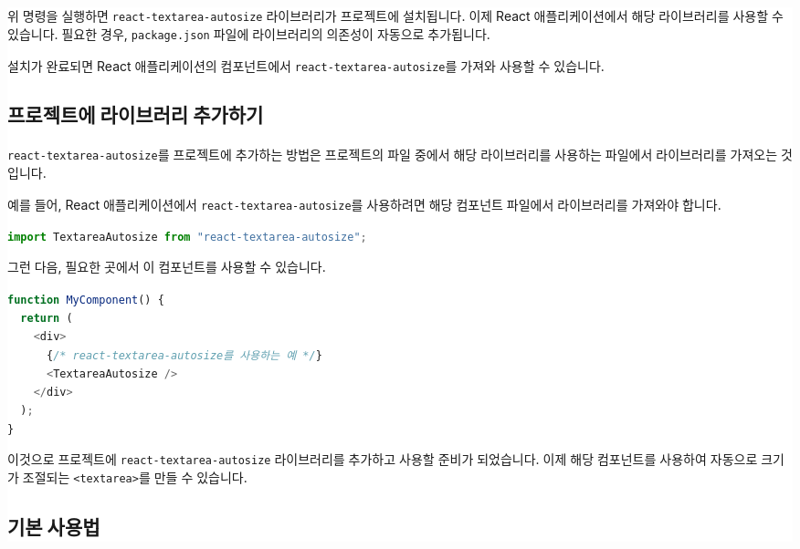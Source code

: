 위 명령을 실행하면 `react-textarea-autosize` 라이브러리가 프로젝트에 설치됩니다. 이제 React 애플리케이션에서 해당 라이브러리를 사용할 수 있습니다. 필요한 경우, `package.json` 파일에 라이브러리의 의존성이 자동으로 추가됩니다.

설치가 완료되면 React 애플리케이션의 컴포넌트에서 `react-textarea-autosize`를 가져와 사용할 수 있습니다.



<ins class="adsbygoogle"
     style="display:block"
     data-ad-client="ca-pub-4877378276818686"
     data-ad-slot="1898504329"
     data-ad-format="auto"
     data-full-width-responsive="true"></ins>

<script>
     (adsbygoogle = window.adsbygoogle || []).push({});
</script>

## 프로젝트에 라이브러리 추가하기

`react-textarea-autosize`를 프로젝트에 추가하는 방법은 프로젝트의 파일 중에서 해당 라이브러리를 사용하는 파일에서 라이브러리를 가져오는 것입니다.

예를 들어, React 애플리케이션에서 `react-textarea-autosize`를 사용하려면 해당 컴포넌트 파일에서 라이브러리를 가져와야 합니다.

```js
import TextareaAutosize from "react-textarea-autosize";
```

그런 다음, 필요한 곳에서 이 컴포넌트를 사용할 수 있습니다.

```js
function MyComponent() {
  return (
    <div>
      {/* react-textarea-autosize를 사용하는 예 */}
      <TextareaAutosize />
    </div>
  );
}
```

이것으로 프로젝트에 `react-textarea-autosize` 라이브러리를 추가하고 사용할 준비가 되었습니다. 이제 해당 컴포넌트를 사용하여 자동으로 크기가 조절되는 `<textarea>`를 만들 수 있습니다.



<ins class="adsbygoogle"
     style="display:block"
     data-ad-client="ca-pub-4877378276818686"
     data-ad-slot="1898504329"
     data-ad-format="auto"
     data-full-width-responsive="true"></ins>

<script>
     (adsbygoogle = window.adsbygoogle || []).push({});
</script>

## 기본 사용법
